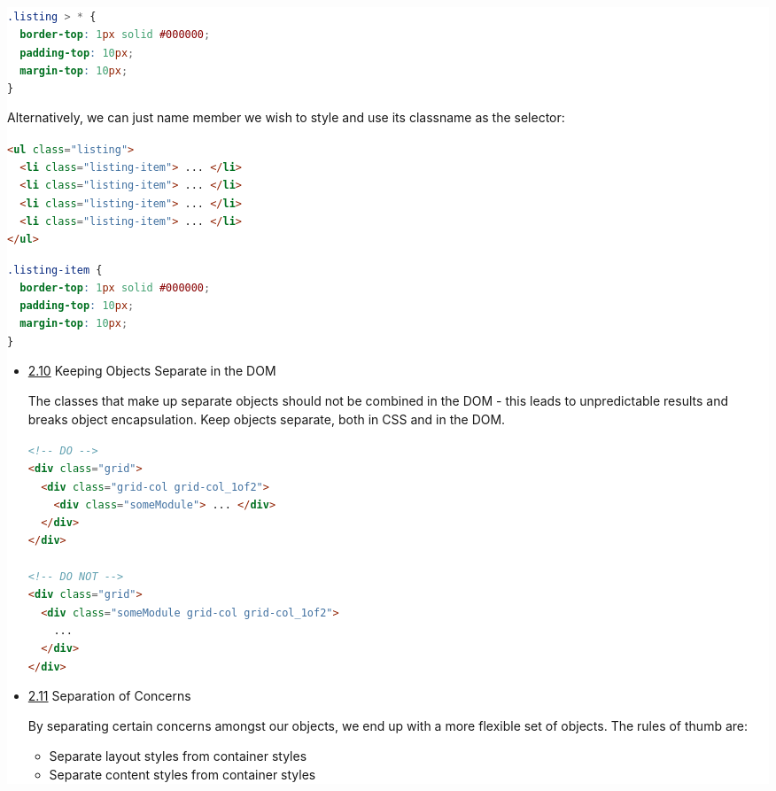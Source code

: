   ```css
  .listing > * {
    border-top: 1px solid #000000;
    padding-top: 10px;
    margin-top: 10px;
  }
  ```

  Alternatively, we can just name member we wish to style and use its classname as the selector:

  ```html
  <ul class="listing">
    <li class="listing-item"> ... </li>
    <li class="listing-item"> ... </li>
    <li class="listing-item"> ... </li>
    <li class="listing-item"> ... </li>
  </ul>
  ```

  ```css
  .listing-item {
    border-top: 1px solid #000000;
    padding-top: 10px;
    margin-top: 10px;
  }
  ```

<a name="methodology--objects-in-the-dom"></a><a name="2.10"></a>
- [2.10](#methodology--objects-in-the-dom) Keeping Objects Separate in the DOM

  The classes that make up separate objects should not be combined in the DOM - this leads to unpredictable results and breaks object encapsulation. Keep objects separate, both in CSS and in the DOM.

  ```html
  <!-- DO -->
  <div class="grid">
    <div class="grid-col grid-col_1of2">
      <div class="someModule"> ... </div>
    </div>
  </div>

  <!-- DO NOT -->
  <div class="grid">
    <div class="someModule grid-col grid-col_1of2">
      ...
    </div>
  </div>
  ```

<a name="methodology--separation-of-concerns"></a><a name="2.11"></a>
- [2.11](#methodology--separation-of-concerns) Separation of Concerns

  By separating certain concerns amongst our objects, we end up with a more flexible set of objects. The rules of thumb are:

  - Separate layout styles from container styles
  - Separate content styles from container styles
